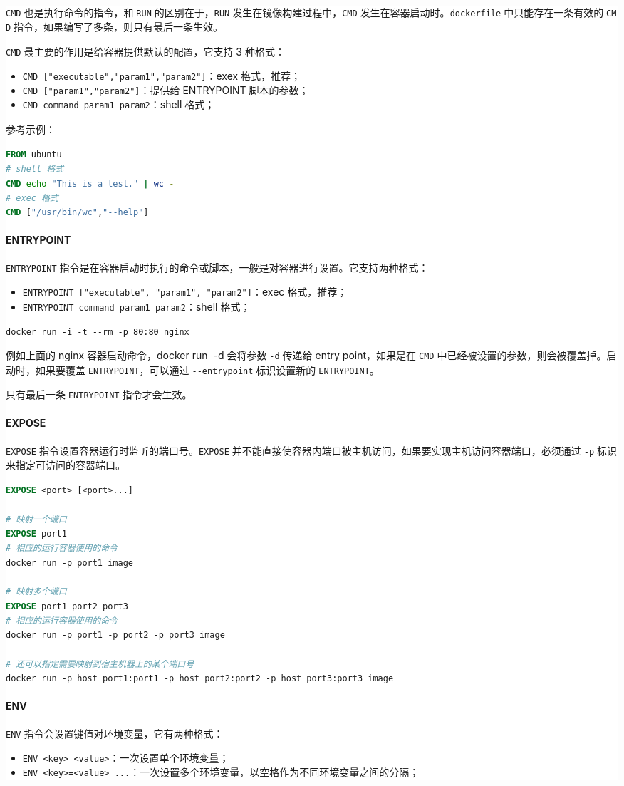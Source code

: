 `CMD` 也是执行命令的指令，和 `RUN` 的区别在于，`RUN` 发生在镜像构建过程中，`CMD` 发生在容器启动时。`dockerfile` 中只能存在一条有效的 `CMD` 指令，如果编写了多条，则只有最后一条生效。

`CMD` 最主要的作用是给容器提供默认的配置，它支持 3 种格式：
  - `CMD ["executable","param1","param2"]`：exex 格式，推荐；
  - `CMD ["param1","param2"]`：提供给 ENTRYPOINT 脚本的参数；
  - `CMD command param1 param2`：shell 格式；

参考示例：

```dockerfile
FROM ubuntu
# shell 格式
CMD echo "This is a test." | wc -
# exec 格式
CMD ["/usr/bin/wc","--help"]
```

#### ENTRYPOINT

`ENTRYPOINT` 指令是在容器启动时执行的命令或脚本，一般是对容器进行设置。它支持两种格式：
  - `ENTRYPOINT ["executable", "param1", "param2"]`：exec 格式，推荐；
  - `ENTRYPOINT command param1 param2`：shell 格式；

```dockerfile
docker run -i -t --rm -p 80:80 nginx
```

例如上面的 nginx 容器启动命令，docker run <image> -d 会将参数 `-d` 传递给 entry point，如果是在 `CMD` 中已经被设置的参数，则会被覆盖掉。启动时，如果要覆盖 `ENTRYPOINT`，可以通过 `--entrypoint` 标识设置新的 `ENTRYPOINT`。

只有最后一条 `ENTRYPOINT` 指令才会生效。

#### EXPOSE

`EXPOSE` 指令设置容器运行时监听的端口号。`EXPOSE` 并不能直接使容器内端口被主机访问，如果要实现主机访问容器端口，必须通过 `-p` 标识来指定可访问的容器端口。

```dockerfile
EXPOSE <port> [<port>...]

# 映射一个端口
EXPOSE port1
# 相应的运行容器使用的命令
docker run -p port1 image

# 映射多个端口
EXPOSE port1 port2 port3
# 相应的运行容器使用的命令
docker run -p port1 -p port2 -p port3 image

# 还可以指定需要映射到宿主机器上的某个端口号  
docker run -p host_port1:port1 -p host_port2:port2 -p host_port3:port3 image
```

#### ENV

`ENV` 指令会设置键值对环境变量，它有两种格式：
  - `ENV <key> <value>`：一次设置单个环境变量；
  - `ENV <key>=<value> ...`：一次设置多个环境变量，以空格作为不同环境变量之间的分隔；
